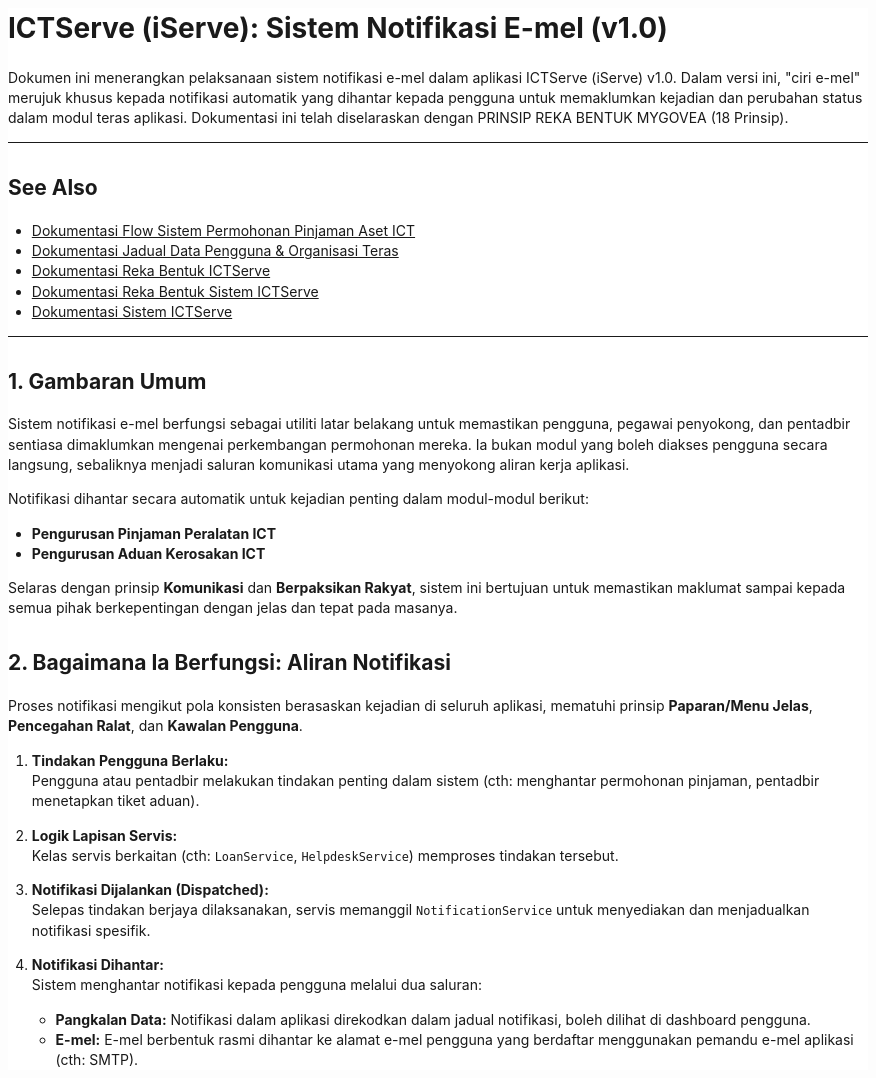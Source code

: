 # ICTServe (iServe): Sistem Notifikasi E-mel (v1.0)

Dokumen ini menerangkan pelaksanaan sistem notifikasi e-mel dalam aplikasi ICTServe (iServe) v1.0. Dalam versi ini, "ciri e-mel" merujuk khusus kepada notifikasi automatik yang dihantar kepada pengguna untuk memaklumkan kejadian dan perubahan status dalam modul teras aplikasi. Dokumentasi ini telah diselaraskan dengan PRINSIP REKA BENTUK MYGOVEA (18 Prinsip).

---

## See Also

- [Dokumentasi Flow Sistem Permohonan Pinjaman Aset ICT](<./Dokumentasi_Flow_Sistem_Permohonan_Pinjaman_Aset_ICT_ICTServe(iServe).md>)
- [Dokumentasi Jadual Data Pengguna & Organisasi Teras](<./Dokumentasi_Jadual_Data_Pengguna_Organisasi_Teras_ICTServe(iServe).md>)
- [Dokumentasi Reka Bentuk ICTServe](<./Dokumentasi_Reka_Bentuk_ICTServe(iServe).md>)
- [Dokumentasi Reka Bentuk Sistem ICTServe](<./Dokumentasi_Reka_Bentuk_Sistem_ICTServe(iServe).md>)
- [Dokumentasi Sistem ICTServe](<./Dokumentasi_Sistem_ICTServe(iServe).md>)

---

## 1. Gambaran Umum

Sistem notifikasi e-mel berfungsi sebagai utiliti latar belakang untuk memastikan pengguna, pegawai penyokong, dan pentadbir sentiasa dimaklumkan mengenai perkembangan permohonan mereka. Ia bukan modul yang boleh diakses pengguna secara langsung, sebaliknya menjadi saluran komunikasi utama yang menyokong aliran kerja aplikasi.

Notifikasi dihantar secara automatik untuk kejadian penting dalam modul-modul berikut:

- **Pengurusan Pinjaman Peralatan ICT**
- **Pengurusan Aduan Kerosakan ICT**

Selaras dengan prinsip **Komunikasi** dan **Berpaksikan Rakyat**, sistem ini bertujuan untuk memastikan maklumat sampai kepada semua pihak berkepentingan dengan jelas dan tepat pada masanya.

## 2. Bagaimana Ia Berfungsi: Aliran Notifikasi

Proses notifikasi mengikut pola konsisten berasaskan kejadian di seluruh aplikasi, mematuhi prinsip **Paparan/Menu Jelas**, **Pencegahan Ralat**, dan **Kawalan Pengguna**.

1. **Tindakan Pengguna Berlaku:**  
   Pengguna atau pentadbir melakukan tindakan penting dalam sistem (cth: menghantar permohonan pinjaman, pentadbir menetapkan tiket aduan).

2. **Logik Lapisan Servis:**  
   Kelas servis berkaitan (cth: `LoanService`, `HelpdeskService`) memproses tindakan tersebut.

3. **Notifikasi Dijalankan (Dispatched):**  
   Selepas tindakan berjaya dilaksanakan, servis memanggil `NotificationService` untuk menyediakan dan menjadualkan notifikasi spesifik.

4. **Notifikasi Dihantar:**  
   Sistem menghantar notifikasi kepada pengguna melalui dua saluran:
   - **Pangkalan Data:** Notifikasi dalam aplikasi direkodkan dalam jadual notifikasi, boleh dilihat di dashboard pengguna.
   - **E-mel:** E-mel berbentuk rasmi dihantar ke alamat e-mel pengguna yang berdaftar menggunakan pemandu e-mel aplikasi (cth: SMTP).
